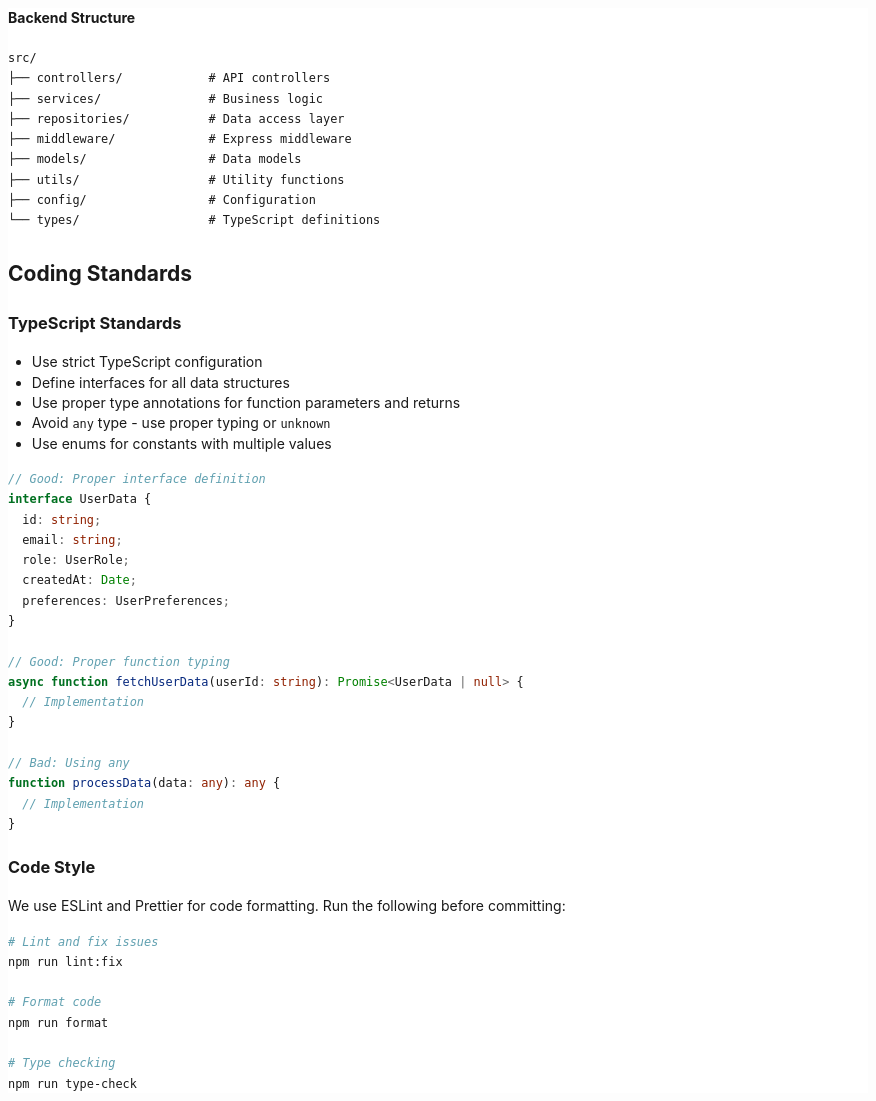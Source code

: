 #### Backend Structure
```
src/
├── controllers/            # API controllers
├── services/               # Business logic
├── repositories/           # Data access layer
├── middleware/             # Express middleware
├── models/                 # Data models
├── utils/                  # Utility functions
├── config/                 # Configuration
└── types/                  # TypeScript definitions
```

## Coding Standards

### TypeScript Standards
- Use strict TypeScript configuration
- Define interfaces for all data structures
- Use proper type annotations for function parameters and returns
- Avoid `any` type - use proper typing or `unknown`
- Use enums for constants with multiple values

```typescript
// Good: Proper interface definition
interface UserData {
  id: string;
  email: string;
  role: UserRole;
  createdAt: Date;
  preferences: UserPreferences;
}

// Good: Proper function typing
async function fetchUserData(userId: string): Promise<UserData | null> {
  // Implementation
}

// Bad: Using any
function processData(data: any): any {
  // Implementation
}
```

### Code Style
We use ESLint and Prettier for code formatting. Run the following before committing:

```bash
# Lint and fix issues
npm run lint:fix

# Format code
npm run format

# Type checking
npm run type-check
```
